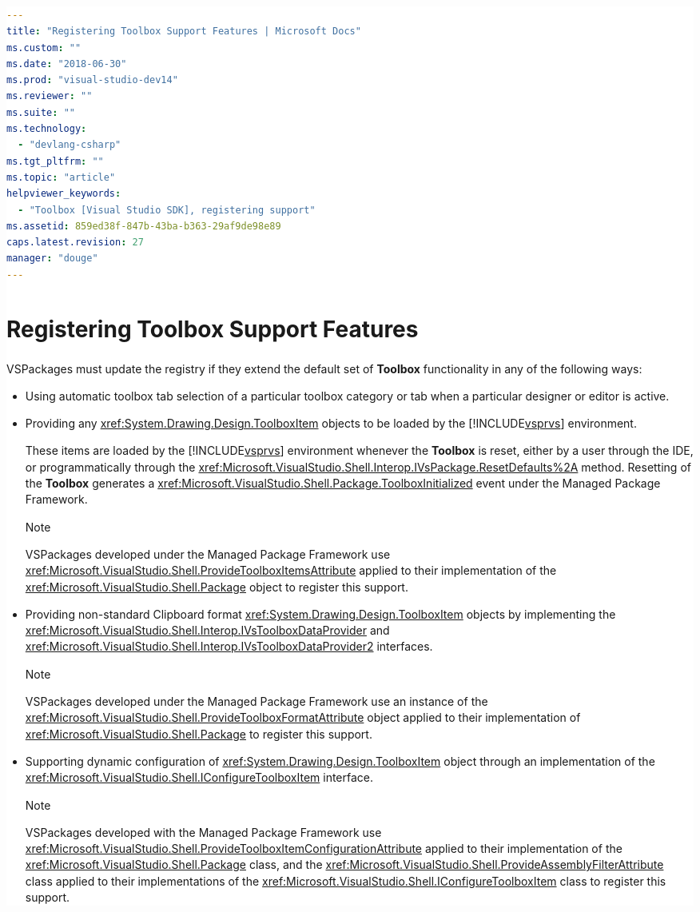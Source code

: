 ```yaml
---
title: "Registering Toolbox Support Features | Microsoft Docs"
ms.custom: ""
ms.date: "2018-06-30"
ms.prod: "visual-studio-dev14"
ms.reviewer: ""
ms.suite: ""
ms.technology: 
  - "devlang-csharp"
ms.tgt_pltfrm: ""
ms.topic: "article"
helpviewer_keywords: 
  - "Toolbox [Visual Studio SDK], registering support"
ms.assetid: 859ed38f-847b-43ba-b363-29af9de98e89
caps.latest.revision: 27
manager: "douge"
---
```

# Registering Toolbox Support Features
VSPackages must update the registry if they extend the default set of **Toolbox** functionality in any of the following ways:  
  
-   Using automatic toolbox tab selection of a particular toolbox category or tab when a particular designer or editor is active.  
  
-   Providing any <xref:System.Drawing.Design.ToolboxItem> objects to be loaded by the [!INCLUDE[vsprvs](../includes/vsprvs-md.md)] environment.  
  
     These items are loaded by the [!INCLUDE[vsprvs](../includes/vsprvs-md.md)] environment whenever the **Toolbox** is reset, either by a user through the IDE, or programmatically through the <xref:Microsoft.VisualStudio.Shell.Interop.IVsPackage.ResetDefaults%2A> method. Resetting of the **Toolbox** generates a <xref:Microsoft.VisualStudio.Shell.Package.ToolboxInitialized> event under the Managed Package Framework.  
  
    > [!NOTE]
    >  VSPackages developed under the Managed Package Framework use <xref:Microsoft.VisualStudio.Shell.ProvideToolboxItemsAttribute> applied to their implementation of the <xref:Microsoft.VisualStudio.Shell.Package> object to register this support.  
  
-   Providing non-standard Clipboard format <xref:System.Drawing.Design.ToolboxItem> objects by implementing the <xref:Microsoft.VisualStudio.Shell.Interop.IVsToolboxDataProvider> and <xref:Microsoft.VisualStudio.Shell.Interop.IVsToolboxDataProvider2> interfaces.  
  
    > [!NOTE]
    >  VSPackages developed under the Managed Package Framework use an instance of the <xref:Microsoft.VisualStudio.Shell.ProvideToolboxFormatAttribute> object applied to their implementation of <xref:Microsoft.VisualStudio.Shell.Package> to register this support.  
  
-   Supporting dynamic configuration of <xref:System.Drawing.Design.ToolboxItem> object through an implementation of the <xref:Microsoft.VisualStudio.Shell.IConfigureToolboxItem> interface.  
  
    > [!NOTE]
    >  VSPackages developed with the Managed Package Framework use <xref:Microsoft.VisualStudio.Shell.ProvideToolboxItemConfigurationAttribute> applied to their implementation of the <xref:Microsoft.VisualStudio.Shell.Package> class, and the <xref:Microsoft.VisualStudio.Shell.ProvideAssemblyFilterAttribute> class applied to their implementations of the <xref:Microsoft.VisualStudio.Shell.IConfigureToolboxItem> class to register this support.  
  